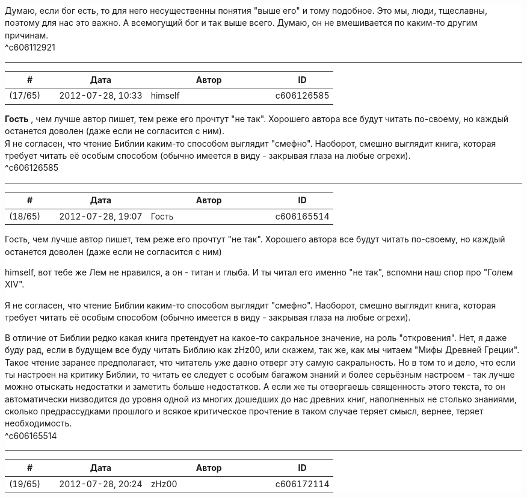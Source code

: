  Думаю, если бог есть, то для него несущественны понятия "выше его" и тому подобное. Это мы, люди, тщеславны, поэтому для нас это важно. А всемогущий бог и так выше всего. Думаю, он не вмешивается по каким-то другим причинам.   
 ^c606112921

---



|         #         |              Дата              |                     Автор                     |           ID           |
| --- | --- | --- | --- |
| (17/65) | 2012-07-28, 10:33 | himself | c606126585 |

  
  **Гость**  , чем лучше автор пишет, тем реже его прочтут "не так". Хорошего автора все будут читать по-своему, но каждый останется доволен (даже если не согласится с ним).   
 Я не согласен, что чтение Библии каким-то способом выглядит "смефно". Наоборот, смешно выглядит книга, которая требует читать её особым способом (обычно имеется в виду - закрывая глаза на любые огрехи).   
 ^c606126585

---



|         #         |              Дата              |                     Автор                     |           ID           |
| --- | --- | --- | --- |
| (18/65) | 2012-07-28, 19:07 | Гость | c606165514 |

  
  Гость, чем лучше автор пишет, тем реже его прочтут "не так". Хорошего автора все будут читать по-своему, но каждый останется доволен (даже если не согласится с ним)    
   
 himself, вот тебе же Лем не нравился, а он - титан и глыба. И ты читал его именно "не так", вспомни наш спор про "Голем XIV".   
   
  Я не согласен, что чтение Библии каким-то способом выглядит "смефно". Наоборот, смешно выглядит книга, которая требует читать её особым способом (обычно имеется в виду - закрывая глаза на любые огрехи).    
   
 В отличие от Библии редко какая книга претендует на какое-то сакральное значение, на роль "откровения". Нет, я даже буду рад, если в будущем все буду читать Библию как zHz00, или скажем, так же, как мы читаем "Мифы Древней Греции". Такое чтение заранее предполагает, что читатель уже давно отверг эту самую сакральность. Но в том то и дело, что если ты настроен на критику Библии, то читать ее следует с особым багажом знаний и более серьёзным настроем - так лучше можно отыскать недостатки и заметить больше недостатков. А если же ты отвергаешь священность этого текста, то он автоматически низводится до уровня одной из многих дошедших до нас древних книг, наполненных не столько знаниями, сколько предрассудками прошлого и всякое критическое прочтение в таком случае теряет смысл, вернее, теряет необходимость.   
 ^c606165514

---



|         #         |              Дата              |                     Автор                     |           ID           |
| --- | --- | --- | --- |
| (19/65) | 2012-07-28, 20:24 | zHz00 | c606172114 |
